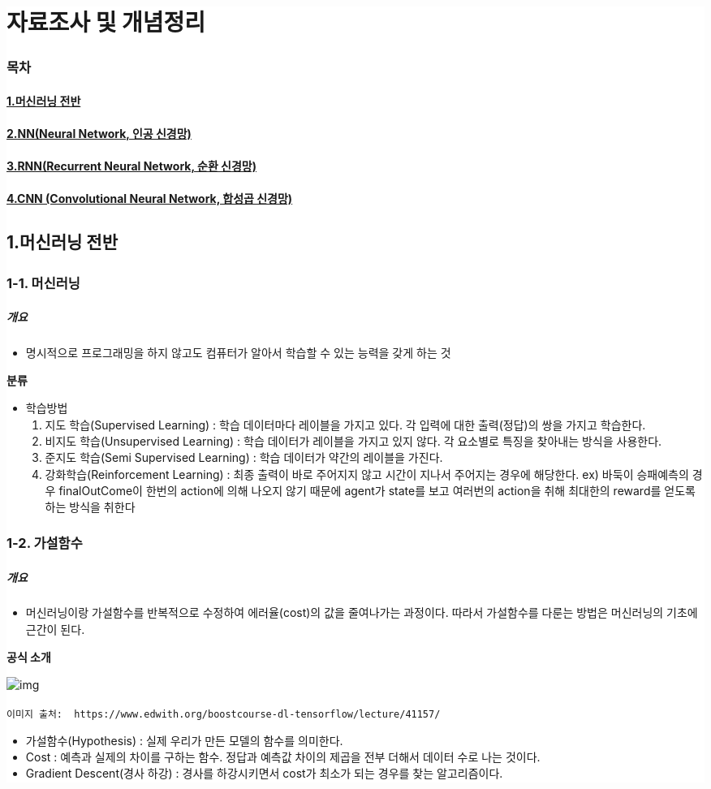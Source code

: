 # 자료조사 및 개념정리

### 목차

#### [1.머신러닝 전반](##1.머신러닝-전반)

#### [2.NN(Neural Network, 인공 신경망)](##2.neural-network)

#### [3.RNN(Recurrent Neural Network, 순환 신경망)](##rnn(recurrent-neural-network,-순환-신경망))

#### [4.CNN (Convolutional Neural Network, 합성곱 신경망)](##cnn-(convolutional-neural-network,-합성곱-신경망))





## 1.머신러닝 전반

### 1-1. 머신러닝

##### **개요**

- 명시적으로 프로그래밍을 하지 않고도 컴퓨터가 알아서 학습할 수 있는 능력을 갖게 하는 것



**분류**

- 학습방법
  1. 지도 학습(Supervised Learning) : 학습 데이터마다 레이블을 가지고 있다. 각 입력에 대한 출력(정답)의 쌍을 가지고 학습한다.
  2. 비지도 학습(Unsupervised Learning) : 학습 데이터가 레이블을 가지고 있지 않다. 각 요소별로 특징을 찾아내는 방식을 사용한다.
  3. 준지도 학습(Semi Supervised Learning) : 학습 데이터가 약간의 레이블을 가진다.
  4. 강화학습(Reinforcement Learning) : 최종 출력이 바로 주어지지 않고 시간이 지나서 주어지는 경우에 해당한다. ex) 바둑이 승패예측의 경우 finalOutCome이 한번의 action에 의해 나오지 않기 때문에 agent가 state를 보고 여러번의 action을 취해 최대한의 reward를 얻도록 하는 방식을 취한다



### 1-2. 가설함수

##### **개요**

- 머신러닝이랑 가설함수를 반복적으로 수정하여 에러율(cost)의 값을 줄여나가는 과정이다. 따라서 가설함수를 다룬는 방법은 머신러닝의 기초에 근간이 된다.

**공식 소개**

![img](https://lh5.googleusercontent.com/Ci_B2u6ehFF7ewZKBUInQmVZMQEsxLJNpFhzPndIQcoMwdZPFH7p_H_ROPHDSIjH5qC_h7kZv3AogJNGa2oGx_JA_UawWBUS1FDRcrdKLy9fmJF9047l3XrSwjBe_StQ0cLqevRZ)

`이미지 출처:  https://www.edwith.org/boostcourse-dl-tensorflow/lecture/41157/ `

- 가설함수(Hypothesis) : 실제 우리가 만든 모델의 함수를 의미한다.
- Cost : 예측과 실제의 차이를 구하는 함수. 정답과 예측값 차이의 제곱을 전부 더해서 데이터 수로 나는 것이다.
- Gradient Descent(경사 하강) : 경사를 하강시키면서 cost가 최소가 되는 경우를 찾는 알고리즘이다.

